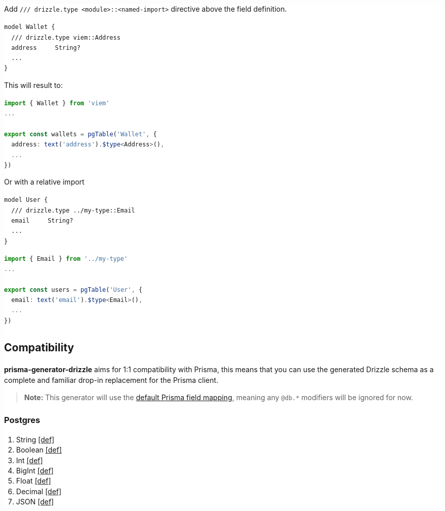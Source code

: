 
Add `/// drizzle.type <module>::<named-import>` directive above the field definition.

```prisma
model Wallet {
  /// drizzle.type viem::Address
  address     String?
  ...
}
```

This will result to:

```ts
import { Wallet } from 'viem'
...

export const wallets = pgTable('Wallet', {
  address: text('address').$type<Address>(),
  ...
})
```

Or with a relative import

```prisma
model User {
  /// drizzle.type ../my-type::Email
  email     String?
  ...
}
```

```ts
import { Email } from '../my-type'
...

export const users = pgTable('User', {
  email: text('email').$type<Email>(),
  ...
})
```


## Compatibility

**prisma-generator-drizzle** aims for 1:1 compatibility with Prisma, this means that you can use the generated Drizzle schema as a complete and familiar drop-in replacement for the Prisma client.

> **Note:** This generator will use the [default Prisma field mapping](https://www.prisma.io/docs/orm/reference/prisma-schema-reference#model-field-scalar-types), meaning any `@db.*` modifiers will be ignored for now.


### Postgres
  1. String [\[def\]](https://github.com/fdarian/prisma-generator-drizzle/blob/672f0aa99f3a86f0c0ab138728932f5cb13cfb83/packages/generator/src/lib/adapter/providers/postgres.ts#L73)
  2. Boolean [\[def\]](https://github.com/fdarian/prisma-generator-drizzle/blob/672f0aa99f3a86f0c0ab138728932f5cb13cfb83/packages/generator/src/lib/adapter/providers/postgres.ts#L89)
  3. Int [\[def\]](https://github.com/fdarian/prisma-generator-drizzle/blob/672f0aa99f3a86f0c0ab138728932f5cb13cfb83/packages/generator/src/lib/adapter/providers/postgres.ts#L129) 
  4. BigInt [\[def\]](https://github.com/fdarian/prisma-generator-drizzle/blob/672f0aa99f3a86f0c0ab138728932f5cb13cfb83/packages/generator/src/lib/adapter/providers/postgres.ts#L73)
  5. Float [\[def\]](https://github.com/fdarian/prisma-generator-drizzle/blob/672f0aa99f3a86f0c0ab138728932f5cb13cfb83/packages/generator/src/lib/adapter/providers/postgres.ts#L121)
  6. Decimal [\[def\]](https://github.com/fdarian/prisma-generator-drizzle/blob/672f0aa99f3a86f0c0ab138728932f5cb13cfb83/packages/generator/src/lib/adapter/providers/postgres.ts#L113)
  7. JSON [\[def\]](https://github.com/fdarian/prisma-generator-drizzle/blob/672f0aa99f3a86f0c0ab138728932f5cb13cfb83/packages/generator/src/lib/adapter/providers/postgres.ts#L145)